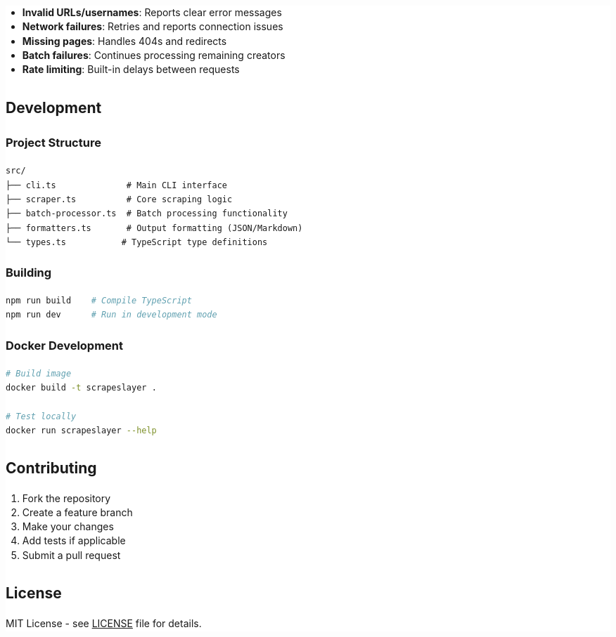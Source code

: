 - **Invalid URLs/usernames**: Reports clear error messages
- **Network failures**: Retries and reports connection issues
- **Missing pages**: Handles 404s and redirects
- **Batch failures**: Continues processing remaining creators
- **Rate limiting**: Built-in delays between requests

## Development

### Project Structure
```
src/
├── cli.ts              # Main CLI interface
├── scraper.ts          # Core scraping logic
├── batch-processor.ts  # Batch processing functionality
├── formatters.ts       # Output formatting (JSON/Markdown)
└── types.ts           # TypeScript type definitions
```

### Building
```bash
npm run build    # Compile TypeScript
npm run dev      # Run in development mode
```

### Docker Development
```bash
# Build image
docker build -t scrapeslayer .

# Test locally
docker run scrapeslayer --help
```

## Contributing

1. Fork the repository
2. Create a feature branch
3. Make your changes
4. Add tests if applicable
5. Submit a pull request

## License

MIT License - see [LICENSE](LICENSE) file for details.